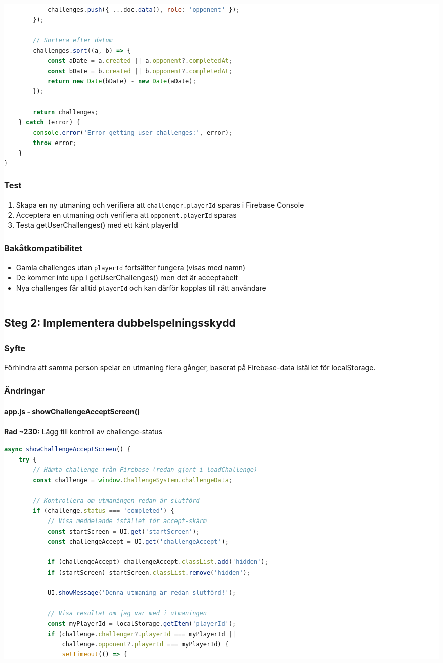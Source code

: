 ```javascript
            challenges.push({ ...doc.data(), role: 'opponent' });
        });

        // Sortera efter datum
        challenges.sort((a, b) => {
            const aDate = a.created || a.opponent?.completedAt;
            const bDate = b.created || b.opponent?.completedAt;
            return new Date(bDate) - new Date(aDate);
        });

        return challenges;
    } catch (error) {
        console.error('Error getting user challenges:', error);
        throw error;
    }
}
```

### Test
1. Skapa en ny utmaning och verifiera att `challenger.playerId` sparas i Firebase Console
2. Acceptera en utmaning och verifiera att `opponent.playerId` sparas
3. Testa getUserChallenges() med ett känt playerId

### Bakåtkompatibilitet
- Gamla challenges utan `playerId` fortsätter fungera (visas med namn)
- De kommer inte upp i getUserChallenges() men det är acceptabelt
- Nya challenges får alltid `playerId` och kan därför kopplas till rätt användare

---

## Steg 2: Implementera dubbelspelningsskydd

### Syfte
Förhindra att samma person spelar en utmaning flera gånger, baserat på Firebase-data istället för localStorage.

### Ändringar

#### app.js - showChallengeAcceptScreen()
**Rad ~230:** Lägg till kontroll av challenge-status
```javascript
async showChallengeAcceptScreen() {
    try {
        // Hämta challenge från Firebase (redan gjort i loadChallenge)
        const challenge = window.ChallengeSystem.challengeData;

        // Kontrollera om utmaningen redan är slutförd
        if (challenge.status === 'completed') {
            // Visa meddelande istället för accept-skärm
            const startScreen = UI.get('startScreen');
            const challengeAccept = UI.get('challengeAccept');

            if (challengeAccept) challengeAccept.classList.add('hidden');
            if (startScreen) startScreen.classList.remove('hidden');

            UI.showMessage('Denna utmaning är redan slutförd!');

            // Visa resultat om jag var med i utmaningen
            const myPlayerId = localStorage.getItem('playerId');
            if (challenge.challenger?.playerId === myPlayerId ||
                challenge.opponent?.playerId === myPlayerId) {
                setTimeout(() => {
```